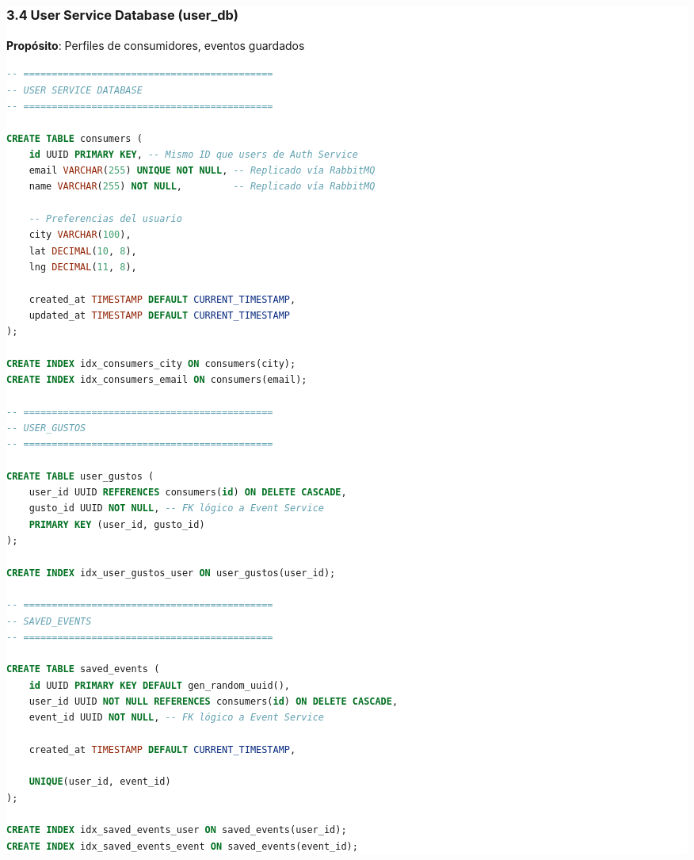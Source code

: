 ### 3.4 User Service Database (user_db)

**Propósito**: Perfiles de consumidores, eventos guardados

```sql
-- ============================================
-- USER SERVICE DATABASE
-- ============================================

CREATE TABLE consumers (
    id UUID PRIMARY KEY, -- Mismo ID que users de Auth Service
    email VARCHAR(255) UNIQUE NOT NULL, -- Replicado vía RabbitMQ
    name VARCHAR(255) NOT NULL,         -- Replicado vía RabbitMQ

    -- Preferencias del usuario
    city VARCHAR(100),
    lat DECIMAL(10, 8),
    lng DECIMAL(11, 8),

    created_at TIMESTAMP DEFAULT CURRENT_TIMESTAMP,
    updated_at TIMESTAMP DEFAULT CURRENT_TIMESTAMP
);

CREATE INDEX idx_consumers_city ON consumers(city);
CREATE INDEX idx_consumers_email ON consumers(email);

-- ============================================
-- USER_GUSTOS
-- ============================================

CREATE TABLE user_gustos (
    user_id UUID REFERENCES consumers(id) ON DELETE CASCADE,
    gusto_id UUID NOT NULL, -- FK lógico a Event Service
    PRIMARY KEY (user_id, gusto_id)
);

CREATE INDEX idx_user_gustos_user ON user_gustos(user_id);

-- ============================================
-- SAVED_EVENTS
-- ============================================

CREATE TABLE saved_events (
    id UUID PRIMARY KEY DEFAULT gen_random_uuid(),
    user_id UUID NOT NULL REFERENCES consumers(id) ON DELETE CASCADE,
    event_id UUID NOT NULL, -- FK lógico a Event Service

    created_at TIMESTAMP DEFAULT CURRENT_TIMESTAMP,

    UNIQUE(user_id, event_id)
);

CREATE INDEX idx_saved_events_user ON saved_events(user_id);
CREATE INDEX idx_saved_events_event ON saved_events(event_id);
```
